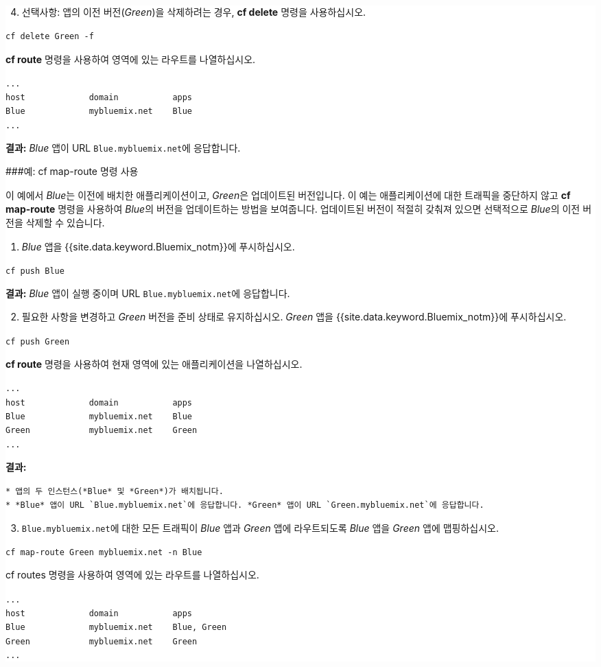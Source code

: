 4. 선택사항: 앱의 이전 버전(*Green*)을 삭제하려는 경우, **cf delete** 명령을 사용하십시오.
  
  ```
  cf delete Green -f
  ```
  
  **cf route** 명령을 사용하여 영역에 있는 라우트를 나열하십시오.
  
  ```
  ...
  host             domain           apps
  Blue             mybluemix.net    Blue
  ...
  ```
  
  **결과:** *Blue* 앱이 URL `Blue.mybluemix.net`에 응답합니다.
  
###예: cf map-route 명령 사용

이 예에서 *Blue*는 이전에 배치한 애플리케이션이고, *Green*은 업데이트된 버전입니다. 이 예는 애플리케이션에 대한 트래픽을 중단하지 않고 **cf map-route** 명령을 사용하여 *Blue*의 버전을 업데이트하는 방법을 보여줍니다. 업데이트된 버전이 적절히 갖춰져 있으면 선택적으로 *Blue*의 이전 버전을 삭제할 수 있습니다.

1. *Blue* 앱을 {{site.data.keyword.Bluemix_notm}}에 푸시하십시오.
  
  ```
  cf push Blue
  ```
  
  **결과:** *Blue* 앱이 실행 중이며 URL `Blue.mybluemix.net`에 응답합니다.
  
2. 필요한 사항을 변경하고 *Green* 버전을 준비 상태로 유지하십시오. *Green* 앱을 {{site.data.keyword.Bluemix_notm}}에 푸시하십시오.
  
  ```
  cf push Green
  ```
  
  **cf route** 명령을 사용하여 현재 영역에 있는 애플리케이션을 나열하십시오.
  
  ```
  ...
  host             domain           apps
  Blue             mybluemix.net    Blue
  Green            mybluemix.net    Green
  ...
  ```
  
  **결과:**
  
    * 앱의 두 인스턴스(*Blue* 및 *Green*)가 배치됩니다.
	* *Blue* 앱이 URL `Blue.mybluemix.net`에 응답합니다. *Green* 앱이 URL `Green.mybluemix.net`에 응답합니다.
	
3. `Blue.mybluemix.net`에 대한 모든 트래픽이 *Blue* 앱과 *Green* 앱에 라우트되도록 *Blue* 앱을 *Green* 앱에 맵핑하십시오.
  
  ```
  cf map-route Green mybluemix.net -n Blue
  ```
  
  cf routes 명령을 사용하여 영역에 있는 라우트를 나열하십시오.
  
  ```
  ...
  host             domain           apps
  Blue             mybluemix.net    Blue, Green
  Green            mybluemix.net    Green
  ...
  ```
  